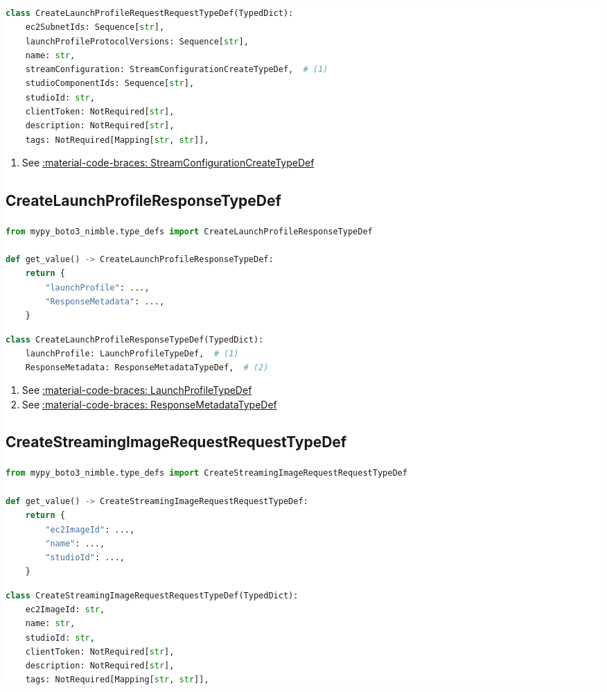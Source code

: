 ```python title="Definition"
class CreateLaunchProfileRequestRequestTypeDef(TypedDict):
    ec2SubnetIds: Sequence[str],
    launchProfileProtocolVersions: Sequence[str],
    name: str,
    streamConfiguration: StreamConfigurationCreateTypeDef,  # (1)
    studioComponentIds: Sequence[str],
    studioId: str,
    clientToken: NotRequired[str],
    description: NotRequired[str],
    tags: NotRequired[Mapping[str, str]],
```

1. See [:material-code-braces: StreamConfigurationCreateTypeDef](./type_defs.md#streamconfigurationcreatetypedef) 
## CreateLaunchProfileResponseTypeDef

```python title="Usage Example"
from mypy_boto3_nimble.type_defs import CreateLaunchProfileResponseTypeDef

def get_value() -> CreateLaunchProfileResponseTypeDef:
    return {
        "launchProfile": ...,
        "ResponseMetadata": ...,
    }
```

```python title="Definition"
class CreateLaunchProfileResponseTypeDef(TypedDict):
    launchProfile: LaunchProfileTypeDef,  # (1)
    ResponseMetadata: ResponseMetadataTypeDef,  # (2)
```

1. See [:material-code-braces: LaunchProfileTypeDef](./type_defs.md#launchprofiletypedef) 
2. See [:material-code-braces: ResponseMetadataTypeDef](./type_defs.md#responsemetadatatypedef) 
## CreateStreamingImageRequestRequestTypeDef

```python title="Usage Example"
from mypy_boto3_nimble.type_defs import CreateStreamingImageRequestRequestTypeDef

def get_value() -> CreateStreamingImageRequestRequestTypeDef:
    return {
        "ec2ImageId": ...,
        "name": ...,
        "studioId": ...,
    }
```

```python title="Definition"
class CreateStreamingImageRequestRequestTypeDef(TypedDict):
    ec2ImageId: str,
    name: str,
    studioId: str,
    clientToken: NotRequired[str],
    description: NotRequired[str],
    tags: NotRequired[Mapping[str, str]],
```
